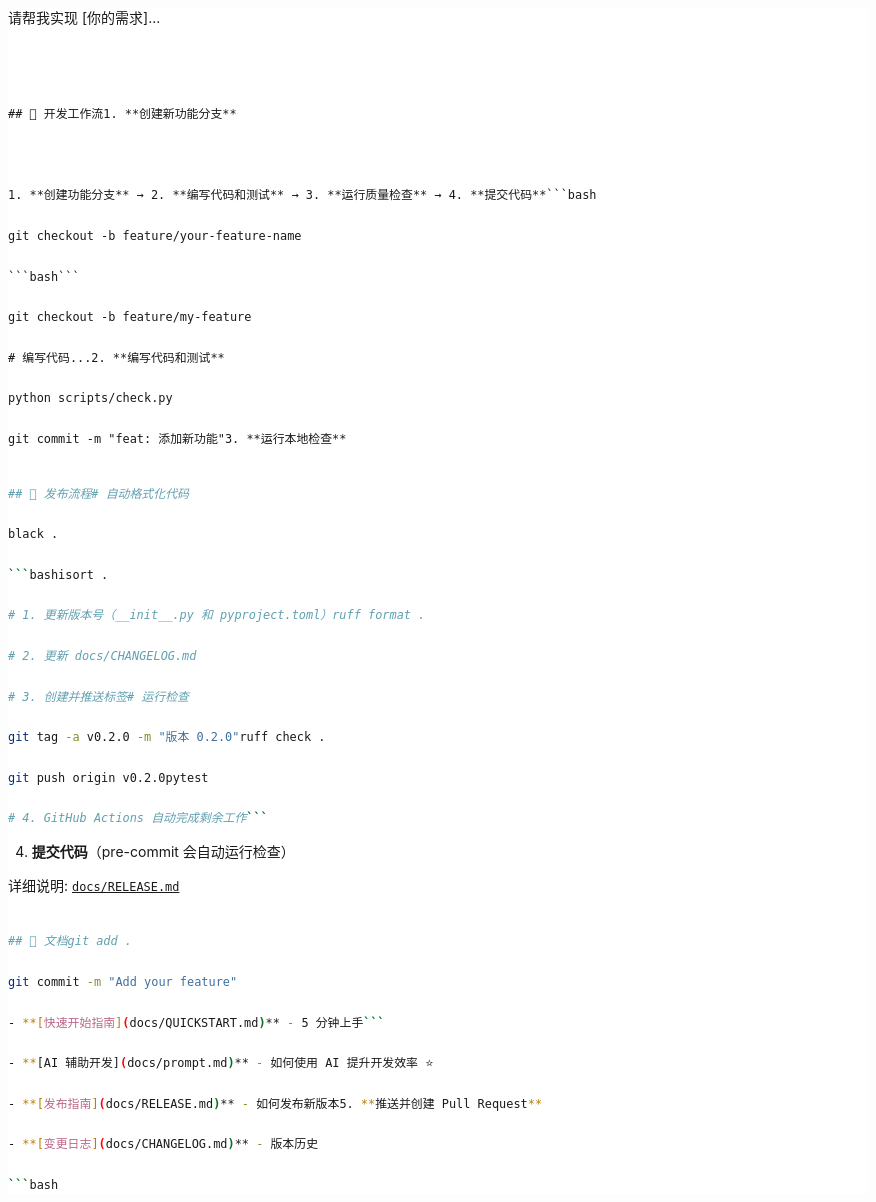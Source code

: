 请帮我实现 [你的需求]...

```## 🔧 开发工作流



## 🔧 开发工作流1. **创建新功能分支**



1. **创建功能分支** → 2. **编写代码和测试** → 3. **运行质量检查** → 4. **提交代码**```bash

git checkout -b feature/your-feature-name

```bash```

git checkout -b feature/my-feature

# 编写代码...2. **编写代码和测试**

python scripts/check.py

git commit -m "feat: 添加新功能"3. **运行本地检查**

```

```bash

## 🚀 发布流程# 自动格式化代码

black .

```bashisort .

# 1. 更新版本号（__init__.py 和 pyproject.toml）ruff format .

# 2. 更新 docs/CHANGELOG.md

# 3. 创建并推送标签# 运行检查

git tag -a v0.2.0 -m "版本 0.2.0"ruff check .

git push origin v0.2.0pytest

# 4. GitHub Actions 自动完成剩余工作```

```

4. **提交代码**（pre-commit 会自动运行检查）

详细说明: [`docs/RELEASE.md`](docs/RELEASE.md)

```bash

## 📖 文档git add .

git commit -m "Add your feature"

- **[快速开始指南](docs/QUICKSTART.md)** - 5 分钟上手```

- **[AI 辅助开发](docs/prompt.md)** - 如何使用 AI 提升开发效率 ⭐

- **[发布指南](docs/RELEASE.md)** - 如何发布新版本5. **推送并创建 Pull Request**

- **[变更日志](docs/CHANGELOG.md)** - 版本历史

```bash
```